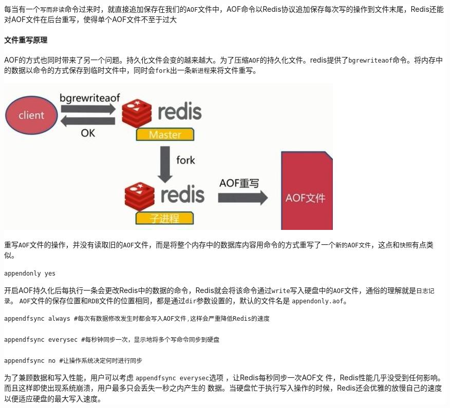 

每当有一个`写而非读`命令过来时，就直接追加保存在我们的`AOF`文件中，AOF命令以Redis协议追加保存每次写的操作到文件末尾，Redis还能对AOF文件在后台重写，使得单个AOF文件不至于过大



#### 文件重写原理

AOF的方式也同时带来了另一个问题。持久化文件会变的越来越大。为了压缩`AOF`的持久化文件。redis提供了`bgrewriteaof`命令。将内存中的数据以命令的方式保存到临时文件中，同时会`fork`出一条`新进程`来将文件重写。



![bgrewriteaof文件重写原理](./images/Redis_theory_note/Principle_of_bgrewriteaof_file_rewriting.jpg)



重写`AOF`文件的操作，并没有读取旧的`AOF`文件，而是将整个内存中的数据库内容用命令的方式重写了一个`新的AOF文件`，这点和`快照`有点类似。









```java
appendonly yes
```



开启AOF持久化后每执⾏⼀条会更改Redis中的数据的命令，Redis就会将该命令通过`write`写⼊硬盘中的`AOF`⽂件，通俗的理解就是`日志记录`。 `AOF`⽂件的保存位置和`RDB`⽂件的位置相同，都是通过`dir`参数设置的，默认的⽂件名是 `appendonly.aof`。



```java
appendfsync always #每次有数据修改发⽣时都会写⼊AOF⽂件,这样会严重降低Redis的速度
  
appendfsync everysec #每秒钟同步⼀次，显示地将多个写命令同步到硬盘
  
appendfsync no #让操作系统决定何时进⾏同步
```



为了兼顾数据和写⼊性能，⽤户可以考虑 `appendfsync everysec`选项 ，让Redis每秒同步⼀次AOF⽂ 件，Redis性能⼏乎没受到任何影响。⽽且这样即使出现系统崩溃，⽤户最多只会丢失⼀秒之内产⽣的 数据。当硬盘忙于执⾏写⼊操作的时候，Redis还会优雅的放慢⾃⼰的速度以便适应硬盘的最⼤写⼊速度。
